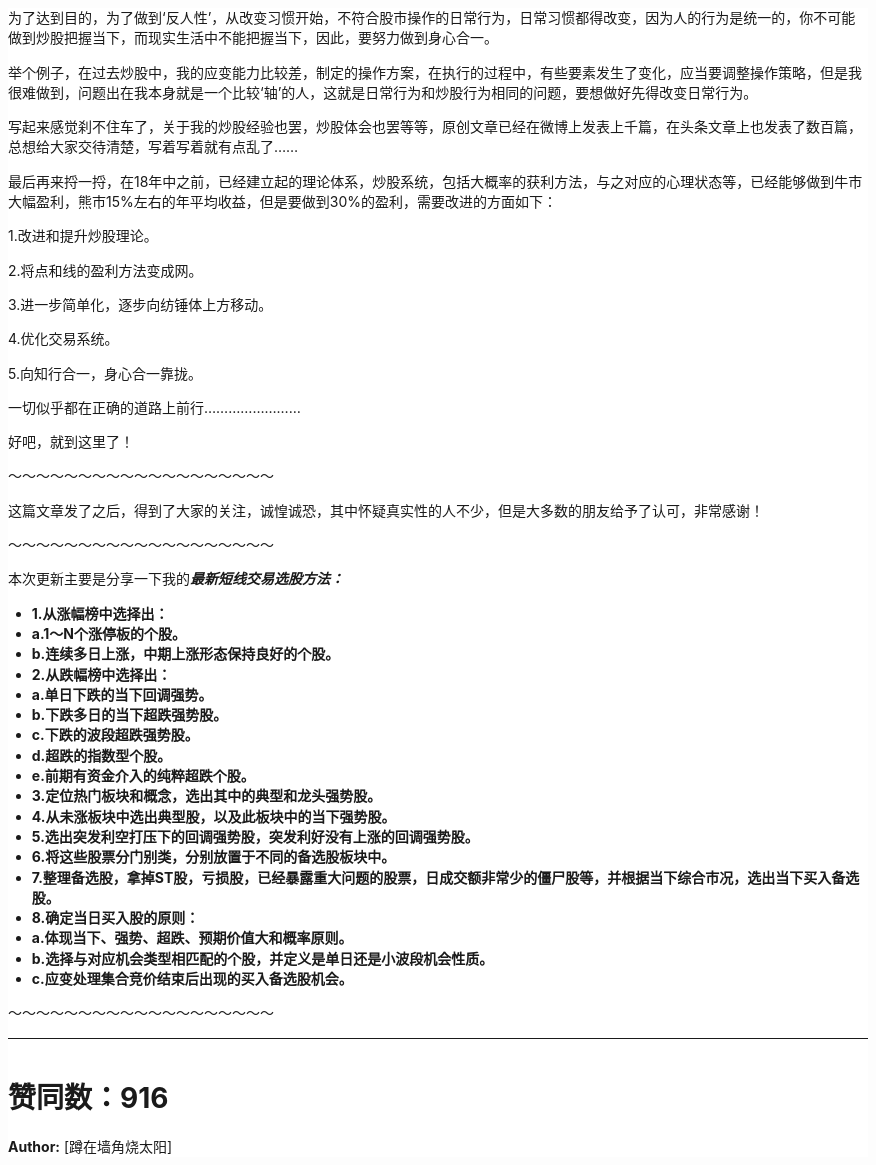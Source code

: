 为了达到目的，为了做到‘反人性’，从改变习惯开始，不符合股市操作的日常行为，日常习惯都得改变，因为人的行为是统一的，你不可能做到炒股把握当下，而现实生活中不能把握当下，因此，要努力做到身心合一。

举个例子，在过去炒股中，我的应变能力比较差，制定的操作方案，在执行的过程中，有些要素发生了变化，应当要调整操作策略，但是我很难做到，问题出在我本身就是一个比较‘轴’的人，这就是日常行为和炒股行为相同的问题，要想做好先得改变日常行为。

写起来感觉刹不住车了，关于我的炒股经验也罢，炒股体会也罢等等，原创文章已经在微博上发表上千篇，在头条文章上也发表了数百篇，总想给大家交待清楚，写着写着就有点乱了……

最后再来捋一捋，在18年中之前，已经建立起的理论体系，炒股系统，包括大概率的获利方法，与之对应的心理状态等，已经能够做到牛市大幅盈利，熊市15%左右的年平均收益，但是要做到30%的盈利，需要改进的方面如下：

1.改进和提升炒股理论。

2.将点和线的盈利方法变成网。

3.进一步简单化，逐步向纺锤体上方移动。

4.优化交易系统。

5.向知行合一，身心合一靠拢。

一切似乎都在正确的道路上前行……………………

好吧，就到这里了！

～～～～～～～～～～～～～～～～～～～

这篇文章发了之后，得到了大家的关注，诚惶诚恐，其中怀疑真实性的人不少，但是大多数的朋友给予了认可，非常感谢！

～～～～～～～～～～～～～～～～～～～

本次更新主要是分享一下我的***最新短线交易选股方法：***

* **1.从涨幅榜中选择出：**
* **a.1～N个涨停板的个股。**
* **b.连续多日上涨，中期上涨形态保持良好的个股。**
* **2.从跌幅榜中选择出：**
* **a.单日下跌的当下回调强势。**
* **b.下跌多日的当下超跌强势股。**
* **c.下跌的波段超跌强势股。**
* **d.超跌的指数型个股。**
* **e.前期有资金介入的纯粹超跌个股。**
* **3.定位热门板块和概念，选出其中的典型和龙头强势股。**
* **4.从未涨板块中选出典型股，以及此板块中的当下强势股。**
* **5.选出突发利空打压下的回调强势股，突发利好没有上涨的回调强势股。**
* **6.将这些股票分门别类，分别放置于不同的备选股板块中。**
* **7.整理备选股，拿掉ST股，亏损股，已经暴露重大问题的股票，日成交额非常少的僵尸股等，并根据当下综合市况，选出当下买入备选股。**
* **8.确定当日买入股的原则：**
* **a.体现当下、强势、超跌、预期价值大和概率原则。**
* **b.选择与对应机会类型相匹配的个股，并定义是单日还是小波段机会性质。**
* **c.应变处理集合竞价结束后出现的买入备选股机会。**

～～～～～～～～～～～～～～～～～～～

---

# 赞同数：916

**Author:** [蹲在墙角烧太阳]
